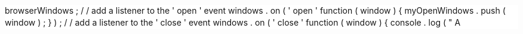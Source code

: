 browserWindows
;
/
/
add
a
listener
to
the
'
open
'
event
windows
.
on
(
'
open
'
function
(
window
)
{
myOpenWindows
.
push
(
window
)
;
}
)
;
/
/
add
a
listener
to
the
'
close
'
event
windows
.
on
(
'
close
'
function
(
window
)
{
console
.
log
(
"
A